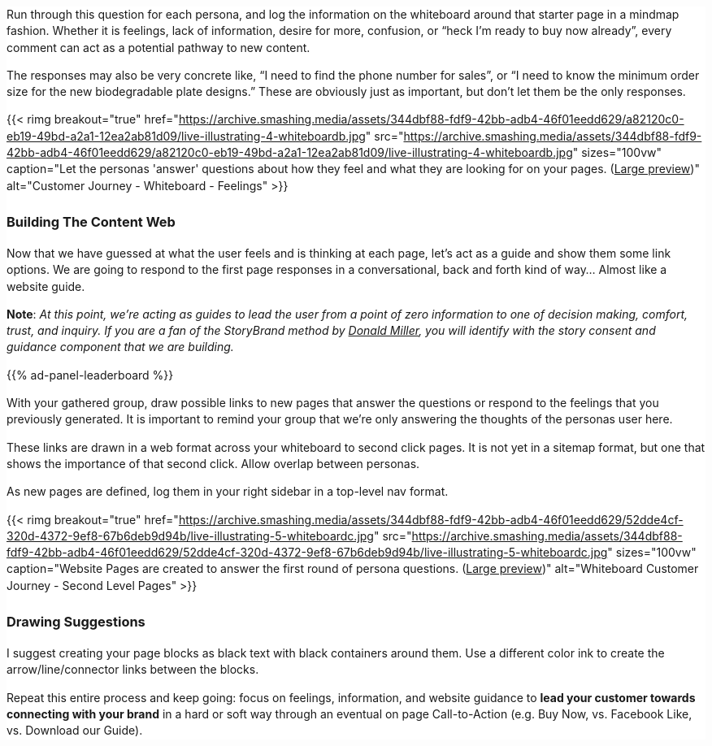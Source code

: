 Run through this question for each persona, and log the information on the whiteboard around that starter page in a mindmap fashion. Whether it is feelings, lack of information, desire for more, confusion, or “heck I’m ready to buy now already”, every comment can act as a potential pathway to new content. 

The responses may also be very concrete like, “I need to find the phone number for sales”, or “I need to know the minimum order size for the new biodegradable plate designs.” These are obviously just as important, but don’t let them be the only responses.

{{< rimg breakout="true" href="https://archive.smashing.media/assets/344dbf88-fdf9-42bb-adb4-46f01eedd629/a82120c0-eb19-49bd-a2a1-12ea2ab81d09/live-illustrating-4-whiteboardb.jpg" src="https://archive.smashing.media/assets/344dbf88-fdf9-42bb-adb4-46f01eedd629/a82120c0-eb19-49bd-a2a1-12ea2ab81d09/live-illustrating-4-whiteboardb.jpg" sizes="100vw" caption="Let the personas 'answer' questions about how they feel and what they are looking for on your pages. (<a href='https://archive.smashing.media/assets/344dbf88-fdf9-42bb-adb4-46f01eedd629/a82120c0-eb19-49bd-a2a1-12ea2ab81d09/live-illustrating-4-whiteboardb.jpg'>Large preview</a>)" alt="Customer Journey - Whiteboard - Feelings" >}}

### Building The Content Web

Now that we have guessed at what the user feels and is thinking at each page, let’s act as a guide and show them some link options. We are going to respond to the first page responses in a conversational, back and forth kind of way… Almost like a website guide.

**Note**: *At this point, we’re acting as guides to lead the user from a point of zero information to one of decision making, comfort, trust, and inquiry. If you are a fan of the StoryBrand method by [Donald Miller](https://storybrand.com/), you will identify with the story consent and guidance component that we are building.*

{{% ad-panel-leaderboard %}}

With your gathered group, draw possible links to new pages that answer the questions or respond to the feelings that you previously generated. It is important to remind your group that we’re only answering the thoughts of the personas user here. 

These links are drawn in a web format across your whiteboard to second click pages. It is not yet in a sitemap format, but one that shows the importance of that second click. Allow overlap between personas.

As new pages are defined, log them in your right sidebar in a top-level nav format.

{{< rimg breakout="true" href="https://archive.smashing.media/assets/344dbf88-fdf9-42bb-adb4-46f01eedd629/52dde4cf-320d-4372-9ef8-67b6deb9d94b/live-illustrating-5-whiteboardc.jpg" src="https://archive.smashing.media/assets/344dbf88-fdf9-42bb-adb4-46f01eedd629/52dde4cf-320d-4372-9ef8-67b6deb9d94b/live-illustrating-5-whiteboardc.jpg" sizes="100vw" caption="Website Pages are created to answer the first round of persona questions. (<a href='https://archive.smashing.media/assets/344dbf88-fdf9-42bb-adb4-46f01eedd629/52dde4cf-320d-4372-9ef8-67b6deb9d94b/live-illustrating-5-whiteboardc.jpg'>Large preview</a>)" alt="Whiteboard Customer Journey - Second Level Pages" >}}

### Drawing Suggestions

I suggest creating your page blocks as black text with black containers around them. Use a different color ink to create the arrow/line/connector links between the blocks.

Repeat this entire process and keep going: focus on feelings, information, and website guidance to **lead your customer towards connecting with your brand** in a hard or soft way through an eventual on page Call-to-Action (e.g. Buy Now, vs. Facebook Like, vs. Download our Guide). 
